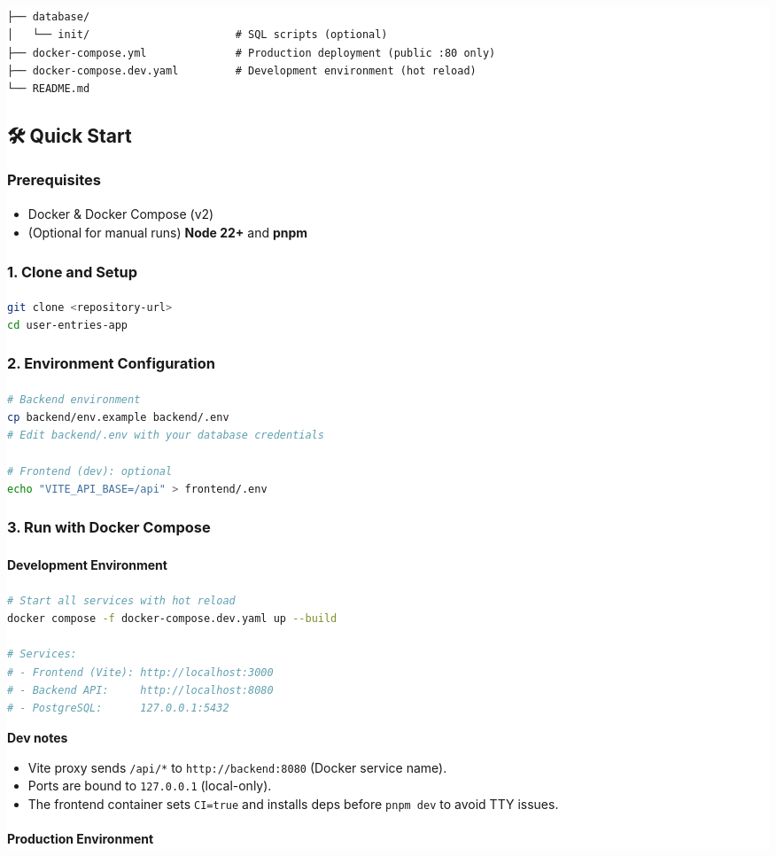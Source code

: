 ```
├── database/
│   └── init/                       # SQL scripts (optional)
├── docker-compose.yml              # Production deployment (public :80 only)
├── docker-compose.dev.yaml         # Development environment (hot reload)
└── README.md
```

## 🛠️ Quick Start

### Prerequisites

- Docker & Docker Compose (v2)
- (Optional for manual runs) **Node 22+** and **pnpm**

### 1. Clone and Setup

```bash
git clone <repository-url>
cd user-entries-app
```

### 2. Environment Configuration

```bash
# Backend environment
cp backend/env.example backend/.env
# Edit backend/.env with your database credentials

# Frontend (dev): optional
echo "VITE_API_BASE=/api" > frontend/.env
```

### 3. Run with Docker Compose

#### Development Environment

```bash
# Start all services with hot reload
docker compose -f docker-compose.dev.yaml up --build

# Services:
# - Frontend (Vite): http://localhost:3000
# - Backend API:     http://localhost:8080
# - PostgreSQL:      127.0.0.1:5432
```

**Dev notes**

- Vite proxy sends `/api/*` to `http://backend:8080` (Docker service name).
- Ports are bound to `127.0.0.1` (local-only).
- The frontend container sets `CI=true` and installs deps before `pnpm dev` to avoid TTY issues.

#### Production Environment
